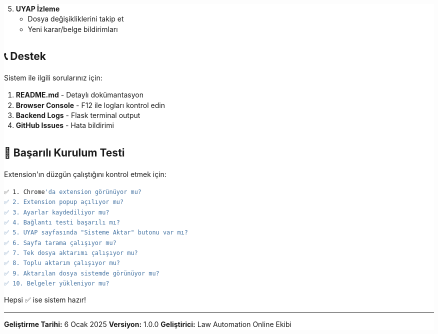 5. **UYAP İzleme**
   - Dosya değişikliklerini takip et
   - Yeni karar/belge bildirimları

## 📞 Destek

Sistem ile ilgili sorularınız için:

1. **README.md** - Detaylı dokümantasyon
2. **Browser Console** - F12 ile logları kontrol edin
3. **Backend Logs** - Flask terminal output
4. **GitHub Issues** - Hata bildirimi

## 🎉 Başarılı Kurulum Testi

Extension'ın düzgün çalıştığını kontrol etmek için:

```bash
✅ 1. Chrome'da extension görünüyor mu?
✅ 2. Extension popup açılıyor mu?
✅ 3. Ayarlar kaydediliyor mu?
✅ 4. Bağlantı testi başarılı mı?
✅ 5. UYAP sayfasında "Sisteme Aktar" butonu var mı?
✅ 6. Sayfa tarama çalışıyor mu?
✅ 7. Tek dosya aktarımı çalışıyor mu?
✅ 8. Toplu aktarım çalışıyor mu?
✅ 9. Aktarılan dosya sistemde görünüyor mu?
✅ 10. Belgeler yükleniyor mu?
```

Hepsi ✅ ise sistem hazır!

---

**Geliştirme Tarihi:** 6 Ocak 2025
**Versiyon:** 1.0.0
**Geliştirici:** Law Automation Online Ekibi
